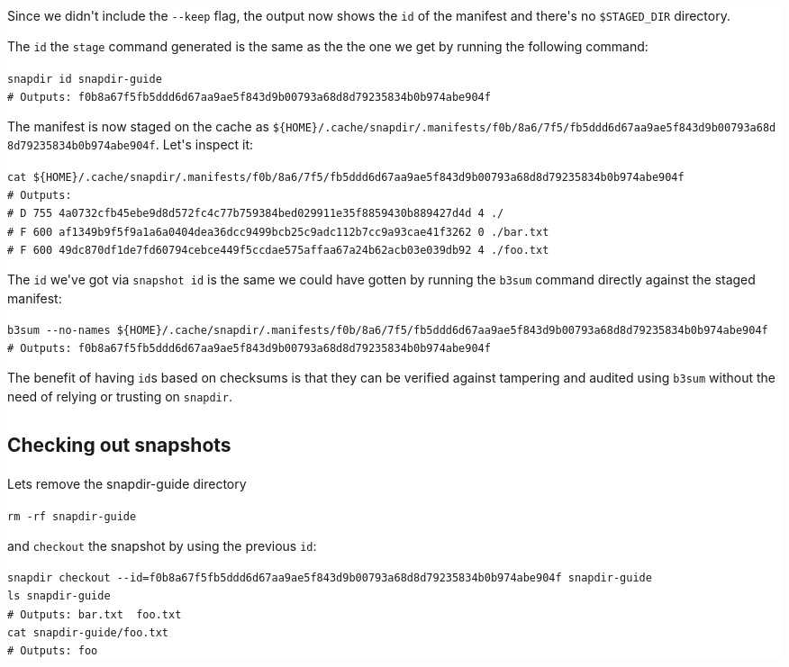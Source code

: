Since we didn't include the `--keep` flag, the output now shows the `id`
of the manifest and there's no `$STAGED_DIR` directory.

The `id` the `stage` command generated is the same as the the one we get by
running the following command:

    snapdir id snapdir-guide
    # Outputs: f0b8a67f5fb5ddd6d67aa9ae5f843d9b00793a68d8d79235834b0b974abe904f

The manifest is now staged on the cache as `${HOME}/.cache/snapdir/.manifests/f0b/8a6/7f5/fb5ddd6d67aa9ae5f843d9b00793a68d8d79235834b0b974abe904f`. Let's inspect it:

    cat ${HOME}/.cache/snapdir/.manifests/f0b/8a6/7f5/fb5ddd6d67aa9ae5f843d9b00793a68d8d79235834b0b974abe904f
    # Outputs:
    # D 755 4a0732cfb45ebe9d8d572fc4c77b759384bed029911e35f8859430b889427d4d 4 ./
    # F 600 af1349b9f5f9a1a6a0404dea36dcc9499bcb25c9adc112b7cc9a93cae41f3262 0 ./bar.txt
    # F 600 49dc870df1de7fd60794cebce449f5ccdae575affaa67a24b62acb03e039db92 4 ./foo.txt

The `id` we've got via `snapshot id` is the same we could have gotten by running the `b3sum` command directly
against the staged manifest:

    b3sum --no-names ${HOME}/.cache/snapdir/.manifests/f0b/8a6/7f5/fb5ddd6d67aa9ae5f843d9b00793a68d8d79235834b0b974abe904f
    # Outputs: f0b8a67f5fb5ddd6d67aa9ae5f843d9b00793a68d8d79235834b0b974abe904f

The benefit of having `id`s based on checksums is that they can be verified
against tampering and audited using `b3sum` without the need of relying or trusting
on `snapdir`.

## Checking out snapshots

Lets remove the snapdir-guide directory

    rm -rf snapdir-guide

and `checkout` the snapshot by using the previous `id`:

    snapdir checkout --id=f0b8a67f5fb5ddd6d67aa9ae5f843d9b00793a68d8d79235834b0b974abe904f snapdir-guide
    ls snapdir-guide
    # Outputs: bar.txt  foo.txt
    cat snapdir-guide/foo.txt
    # Outputs: foo
